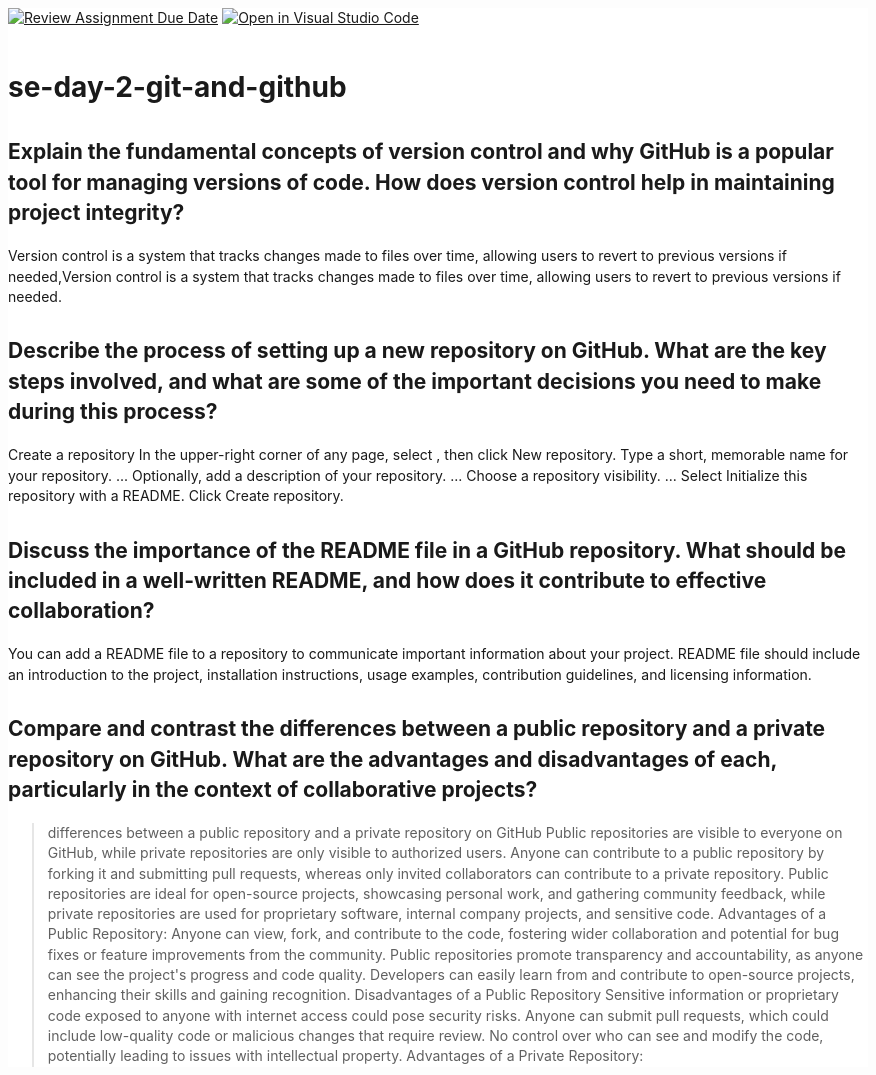 [![Review Assignment Due Date](https://classroom.github.com/assets/deadline-readme-button-22041afd0340ce965d47ae6ef1cefeee28c7c493a6346c4f15d667ab976d596c.svg)](https://classroom.github.com/a/8wgCKhpZ)
[![Open in Visual Studio Code](https://classroom.github.com/assets/open-in-vscode-2e0aaae1b6195c2367325f4f02e2d04e9abb55f0b24a779b69b11b9e10269abc.svg)](https://classroom.github.com/online_ide?assignment_repo_id=18411557&assignment_repo_type=AssignmentRepo)
# se-day-2-git-and-github
## Explain the fundamental concepts of version control and why GitHub is a popular tool for managing versions of code. How does version control help in maintaining project integrity?
Version control is a system that tracks changes made to files over time, allowing users to revert to previous versions if needed,Version control is a system that tracks changes made to files over time, allowing users to revert to previous versions if needed.
## Describe the process of setting up a new repository on GitHub. What are the key steps involved, and what are some of the important decisions you need to make during this process?
Create a repository
In the upper-right corner of any page, select , then click New repository.
Type a short, memorable name for your repository. ...
Optionally, add a description of your repository. ...
Choose a repository visibility. ...
Select Initialize this repository with a README.
Click Create repository.
## Discuss the importance of the README file in a GitHub repository. What should be included in a well-written README, and how does it contribute to effective collaboration?
You can add a README file to a repository to communicate important information about your project. README file should include an introduction to the project, installation instructions, usage examples, contribution guidelines, and licensing information.
## Compare and contrast the differences between a public repository and a private repository on GitHub. What are the advantages and disadvantages of each, particularly in the context of collaborative projects?
 >differences between a public repository and a private repository on GitHub
Public repositories are visible to everyone on GitHub, while private repositories are only visible to authorized users. 
Anyone can contribute to a public repository by forking it and submitting pull requests, whereas only invited collaborators can contribute to a private repository.
Public repositories are ideal for open-source projects, showcasing personal work, and gathering community feedback, while private repositories are used for proprietary software, internal company projects, and sensitive code.
>Advantages of a Public Repository:
Anyone can view, fork, and contribute to the code, fostering wider collaboration and potential for bug fixes or feature improvements from the community.
Public repositories promote transparency and accountability, as anyone can see the project's progress and code quality. 
Developers can easily learn from and contribute to open-source projects, enhancing their skills and gaining recognition. 
>Disadvantages of a Public Repository
Sensitive information or proprietary code exposed to anyone with internet access could pose security risks. 
Anyone can submit pull requests, which could include low-quality code or malicious changes that require review. 
No control over who can see and modify the code, potentially leading to issues with intellectual property. 
>Advantages of a Private Repository: